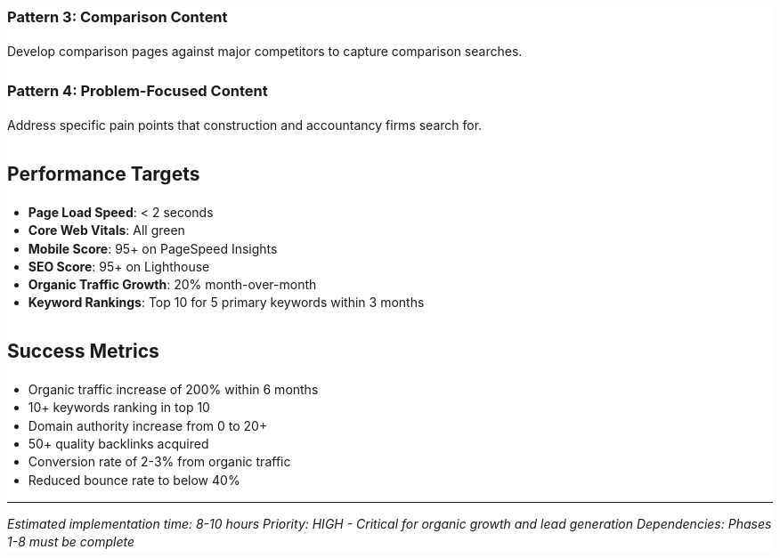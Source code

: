 ### Pattern 3: Comparison Content
Develop comparison pages against major competitors to capture comparison searches.

### Pattern 4: Problem-Focused Content
Address specific pain points that construction and accountancy firms search for.

## Performance Targets

- **Page Load Speed**: < 2 seconds
- **Core Web Vitals**: All green
- **Mobile Score**: 95+ on PageSpeed Insights
- **SEO Score**: 95+ on Lighthouse
- **Organic Traffic Growth**: 20% month-over-month
- **Keyword Rankings**: Top 10 for 5 primary keywords within 3 months

## Success Metrics

- Organic traffic increase of 200% within 6 months
- 10+ keywords ranking in top 10
- Domain authority increase from 0 to 20+
- 50+ quality backlinks acquired
- Conversion rate of 2-3% from organic traffic
- Reduced bounce rate to below 40%

---

*Estimated implementation time: 8-10 hours*
*Priority: HIGH - Critical for organic growth and lead generation*
*Dependencies: Phases 1-8 must be complete*